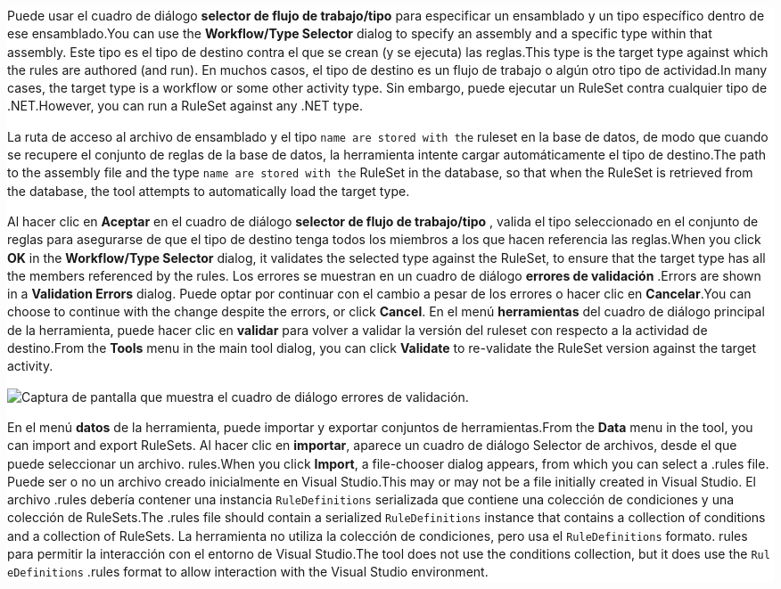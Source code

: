 <span data-ttu-id="7e729-144">Puede usar el cuadro de diálogo **selector de flujo de trabajo/tipo** para especificar un ensamblado y un tipo específico dentro de ese ensamblado.</span><span class="sxs-lookup"><span data-stu-id="7e729-144">You can use the **Workflow/Type Selector** dialog to specify an assembly and a specific type within that assembly.</span></span> <span data-ttu-id="7e729-145">Este tipo es el tipo de destino contra el que se crean (y se ejecuta) las reglas.</span><span class="sxs-lookup"><span data-stu-id="7e729-145">This type is the target type against which the rules are authored (and run).</span></span> <span data-ttu-id="7e729-146">En muchos casos, el tipo de destino es un flujo de trabajo o algún otro tipo de actividad.</span><span class="sxs-lookup"><span data-stu-id="7e729-146">In many cases, the target type is a workflow or some other activity type.</span></span> <span data-ttu-id="7e729-147">Sin embargo, puede ejecutar un RuleSet contra cualquier tipo de .NET.</span><span class="sxs-lookup"><span data-stu-id="7e729-147">However, you can run a RuleSet against any .NET type.</span></span>

<span data-ttu-id="7e729-148">La ruta de acceso al archivo de ensamblado y el tipo `name are stored with the` ruleset en la base de datos, de modo que cuando se recupere el conjunto de reglas de la base de datos, la herramienta intente cargar automáticamente el tipo de destino.</span><span class="sxs-lookup"><span data-stu-id="7e729-148">The path to the assembly file and the type `name are stored with the` RuleSet in the database, so that when the RuleSet is retrieved from the database, the tool attempts to automatically load the target type.</span></span>

<span data-ttu-id="7e729-149">Al hacer clic en **Aceptar** en el cuadro de diálogo **selector de flujo de trabajo/tipo** , valida el tipo seleccionado en el conjunto de reglas para asegurarse de que el tipo de destino tenga todos los miembros a los que hacen referencia las reglas.</span><span class="sxs-lookup"><span data-stu-id="7e729-149">When you click **OK** in the **Workflow/Type Selector** dialog, it validates the selected type against the RuleSet, to ensure that the target type has all the members referenced by the rules.</span></span> <span data-ttu-id="7e729-150">Los errores se muestran en un cuadro de diálogo **errores de validación** .</span><span class="sxs-lookup"><span data-stu-id="7e729-150">Errors are shown in a **Validation Errors** dialog.</span></span> <span data-ttu-id="7e729-151">Puede optar por continuar con el cambio a pesar de los errores o hacer clic en **Cancelar**.</span><span class="sxs-lookup"><span data-stu-id="7e729-151">You can choose to continue with the change despite the errors, or click **Cancel**.</span></span> <span data-ttu-id="7e729-152">En el menú **herramientas** del cuadro de diálogo principal de la herramienta, puede hacer clic en **validar** para volver a validar la versión del ruleset con respecto a la actividad de destino.</span><span class="sxs-lookup"><span data-stu-id="7e729-152">From the **Tools** menu in the main tool dialog, you can click **Validate** to re-validate the RuleSet version against the target activity.</span></span>

![Captura de pantalla que muestra el cuadro de diálogo errores de validación.](./media/external-ruleset-toolkit/validation-errors-dialog.png)

<span data-ttu-id="7e729-154">En el menú **datos** de la herramienta, puede importar y exportar conjuntos de herramientas.</span><span class="sxs-lookup"><span data-stu-id="7e729-154">From the **Data** menu in the tool, you can import and export RuleSets.</span></span> <span data-ttu-id="7e729-155">Al hacer clic en **importar**, aparece un cuadro de diálogo Selector de archivos, desde el que puede seleccionar un archivo. rules.</span><span class="sxs-lookup"><span data-stu-id="7e729-155">When you click **Import**, a file-chooser dialog appears, from which you can select a .rules file.</span></span> <span data-ttu-id="7e729-156">Puede ser o no un archivo creado inicialmente en Visual Studio.</span><span class="sxs-lookup"><span data-stu-id="7e729-156">This may or may not be a file initially created in Visual Studio.</span></span> <span data-ttu-id="7e729-157">El archivo .rules debería contener una instancia `RuleDefinitions` serializada que contiene una colección de condiciones y una colección de RuleSets.</span><span class="sxs-lookup"><span data-stu-id="7e729-157">The .rules file should contain a serialized `RuleDefinitions` instance that contains a collection of conditions and a collection of RuleSets.</span></span> <span data-ttu-id="7e729-158">La herramienta no utiliza la colección de condiciones, pero usa el `RuleDefinitions` formato. rules para permitir la interacción con el entorno de Visual Studio.</span><span class="sxs-lookup"><span data-stu-id="7e729-158">The tool does not use the conditions collection, but it does use the `RuleDefinitions` .rules format to allow interaction with the Visual Studio environment.</span></span>
